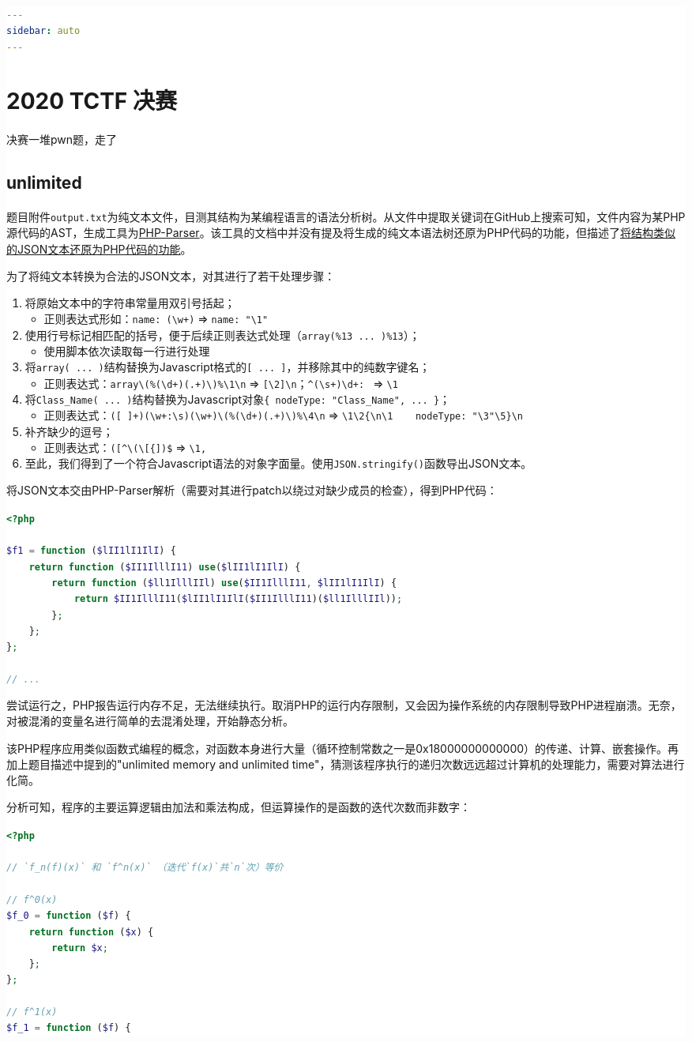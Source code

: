 ```yaml
---
sidebar: auto
---
```

# 2020 TCTF 决赛

决赛一堆pwn题，走了

## unlimited

题目附件`output.txt`为纯文本文件，目测其结构为某编程语言的语法分析树。从文件中提取关键词在GitHub上搜索可知，文件内容为某PHP源代码的AST，生成工具为[PHP-Parser](https://github.com/nikic/PHP-Parser)。该工具的文档中并没有提及将生成的纯文本语法树还原为PHP代码的功能，但描述了[将结构类似的JSON文本还原为PHP代码的功能](https://github.com/nikic/PHP-Parser/blob/master/doc/component/JSON_representation.markdown)。

为了将纯文本转换为合法的JSON文本，对其进行了若干处理步骤：

1. 将原始文本中的字符串常量用双引号括起；
	- 正则表达式形如：`name: (\w+)` => `name: "\1"`
2. 使用行号标记相匹配的括号，便于后续正则表达式处理（`array(%13 ... )%13`）；
	- 使用脚本依次读取每一行进行处理
3. 将`array( ... )`结构替换为Javascript格式的`[ ... ]`，并移除其中的纯数字键名；
	- 正则表达式：`array\(%(\d+)(.+)\)%\1\n` => `[\2]\n`；`^(\s+)\d+: ` => `\1`
4. 将`Class_Name( ... )`结构替换为Javascript对象`{ nodeType: "Class_Name", ... }`；
	- 正则表达式：`([ ]+)(\w+:\s)(\w+)\(%(\d+)(.+)\)%\4\n` => `\1\2{\n\1    nodeType: "\3"\5}\n`
5. 补齐缺少的逗号；
	- 正则表达式：`([^\(\[{])$` => `\1,`
6. 至此，我们得到了一个符合Javascript语法的对象字面量。使用`JSON.stringify()`函数导出JSON文本。

将JSON文本交由PHP-Parser解析（需要对其进行patch以绕过对缺少成员的检查），得到PHP代码：

```php
<?php

$f1 = function ($lII1lI1IlI) {
    return function ($II1IlllI11) use($lII1lI1IlI) {
        return function ($ll1IlllIIl) use($II1IlllI11, $lII1lI1IlI) {
            return $II1IlllI11($lII1lI1IlI($II1IlllI11)($ll1IlllIIl));
        };
    };
};

// ...
```

尝试运行之，PHP报告运行内存不足，无法继续执行。取消PHP的运行内存限制，又会因为操作系统的内存限制导致PHP进程崩溃。无奈，对被混淆的变量名进行简单的去混淆处理，开始静态分析。

该PHP程序应用类似函数式编程的概念，对函数本身进行大量（循环控制常数之一是0x18000000000000）的传递、计算、嵌套操作。再加上题目描述中提到的"unlimited memory and unlimited time"，猜测该程序执行的递归次数远远超过计算机的处理能力，需要对算法进行化简。

分析可知，程序的主要运算逻辑由加法和乘法构成，但运算操作的是函数的迭代次数而非数字：

```php
<?php

// `f_n(f)(x)` 和 `f^n(x)` （迭代`f(x)`共`n`次）等价

// f^0(x)
$f_0 = function ($f) {
    return function ($x) {
        return $x;
    };
};

// f^1(x)
$f_1 = function ($f) {
```